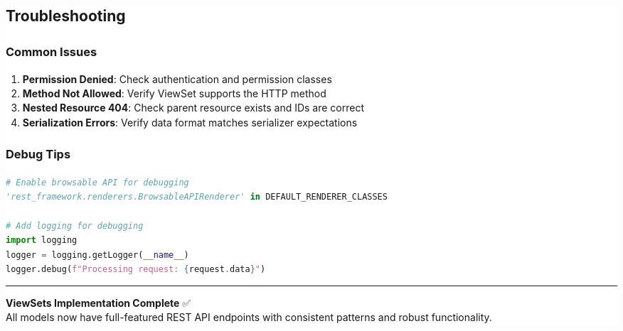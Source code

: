 ## Troubleshooting

### Common Issues
1. **Permission Denied**: Check authentication and permission classes
2. **Method Not Allowed**: Verify ViewSet supports the HTTP method
3. **Nested Resource 404**: Check parent resource exists and IDs are correct
4. **Serialization Errors**: Verify data format matches serializer expectations

### Debug Tips
```python
# Enable browsable API for debugging
'rest_framework.renderers.BrowsableAPIRenderer' in DEFAULT_RENDERER_CLASSES

# Add logging for debugging
import logging
logger = logging.getLogger(__name__)
logger.debug(f"Processing request: {request.data}")
```

---

**ViewSets Implementation Complete** ✅  
All models now have full-featured REST API endpoints with consistent patterns and robust functionality.